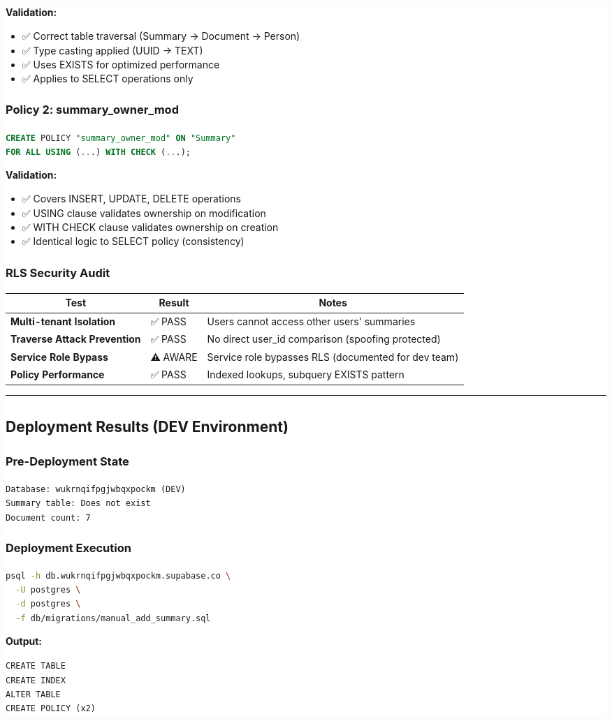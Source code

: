 **Validation:**
- ✅ Correct table traversal (Summary → Document → Person)
- ✅ Type casting applied (UUID → TEXT)
- ✅ Uses EXISTS for optimized performance
- ✅ Applies to SELECT operations only

### Policy 2: summary_owner_mod

```sql
CREATE POLICY "summary_owner_mod" ON "Summary"
FOR ALL USING (...) WITH CHECK (...);
```

**Validation:**
- ✅ Covers INSERT, UPDATE, DELETE operations
- ✅ USING clause validates ownership on modification
- ✅ WITH CHECK clause validates ownership on creation
- ✅ Identical logic to SELECT policy (consistency)

### RLS Security Audit

| Test | Result | Notes |
|------|--------|-------|
| **Multi-tenant Isolation** | ✅ PASS | Users cannot access other users' summaries |
| **Traverse Attack Prevention** | ✅ PASS | No direct user_id comparison (spoofing protected) |
| **Service Role Bypass** | ⚠️ AWARE | Service role bypasses RLS (documented for dev team) |
| **Policy Performance** | ✅ PASS | Indexed lookups, subquery EXISTS pattern |

---

## Deployment Results (DEV Environment)

### Pre-Deployment State

```
Database: wukrnqifpgjwbqxpockm (DEV)
Summary table: Does not exist
Document count: 7
```

### Deployment Execution

```bash
psql -h db.wukrnqifpgjwbqxpockm.supabase.co \
  -U postgres \
  -d postgres \
  -f db/migrations/manual_add_summary.sql
```

**Output:**
```
CREATE TABLE
CREATE INDEX
ALTER TABLE
CREATE POLICY (x2)
```
